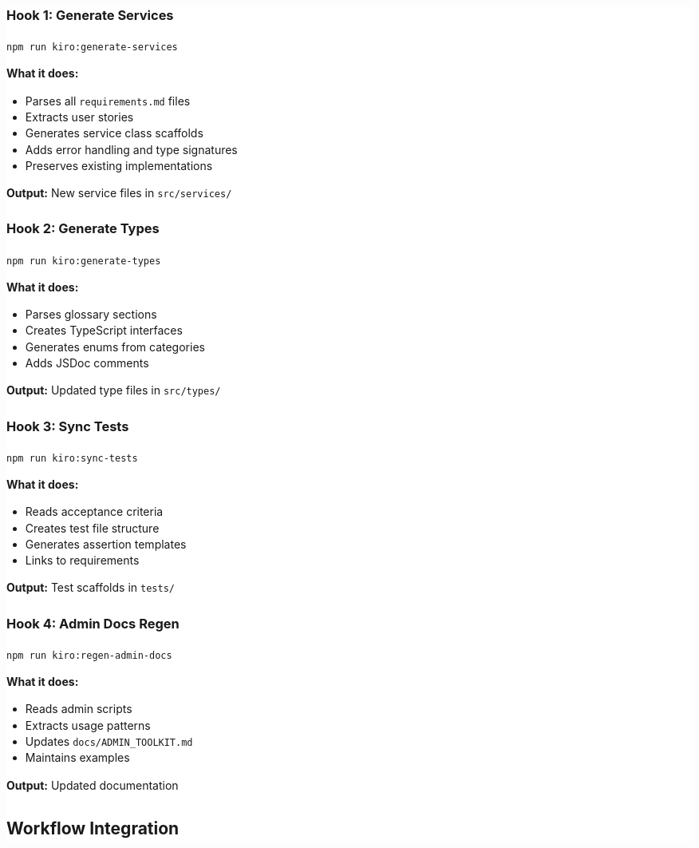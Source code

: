 ### Hook 1: Generate Services
```bash
npm run kiro:generate-services
```

**What it does:**
- Parses all `requirements.md` files
- Extracts user stories
- Generates service class scaffolds
- Adds error handling and type signatures
- Preserves existing implementations

**Output:** New service files in `src/services/`

### Hook 2: Generate Types
```bash
npm run kiro:generate-types
```

**What it does:**
- Parses glossary sections
- Creates TypeScript interfaces
- Generates enums from categories
- Adds JSDoc comments

**Output:** Updated type files in `src/types/`

### Hook 3: Sync Tests
```bash
npm run kiro:sync-tests
```

**What it does:**
- Reads acceptance criteria
- Creates test file structure
- Generates assertion templates
- Links to requirements

**Output:** Test scaffolds in `tests/`

### Hook 4: Admin Docs Regen
```bash
npm run kiro:regen-admin-docs
```

**What it does:**
- Reads admin scripts
- Extracts usage patterns
- Updates `docs/ADMIN_TOOLKIT.md`
- Maintains examples

**Output:** Updated documentation

## Workflow Integration
